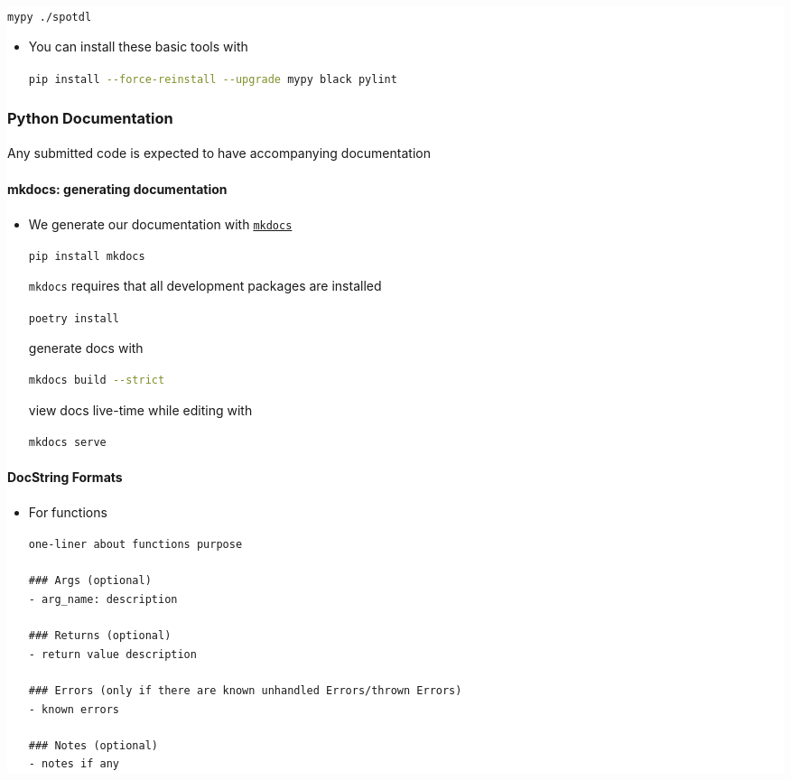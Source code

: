   ```bash
  mypy ./spotdl
  ```

- You can install these basic tools with

  ```bash
  pip install --force-reinstall --upgrade mypy black pylint
  ```

### Python Documentation

Any submitted code is expected to have accompanying documentation

#### mkdocs: generating documentation

- We generate our documentation with [`mkdocs`](https://www.mkdocs.org/)

  ```bash
  pip install mkdocs
  ```

  `mkdocs` requires that all development packages are installed

  ```bash
  poetry install
  ```

  generate docs with

  ```bash
  mkdocs build --strict
  ```

  view docs live-time while editing with

  ```bash
  mkdocs serve
  ```

#### DocString Formats

- For functions

  ```
  one-liner about functions purpose

  ### Args (optional)
  - arg_name: description

  ### Returns (optional)
  - return value description

  ### Errors (only if there are known unhandled Errors/thrown Errors)
  - known errors

  ### Notes (optional)
  - notes if any
  ```
